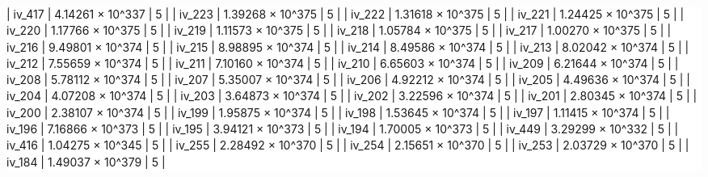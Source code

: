 | iv_417 | 4.14261 × 10^337 | 5 |
| iv_223 | 1.39268 × 10^375 | 5 |
| iv_222 | 1.31618 × 10^375 | 5 |
| iv_221 | 1.24425 × 10^375 | 5 |
| iv_220 | 1.17766 × 10^375 | 5 |
| iv_219 | 1.11573 × 10^375 | 5 |
| iv_218 | 1.05784 × 10^375 | 5 |
| iv_217 | 1.00270 × 10^375 | 5 |
| iv_216 | 9.49801 × 10^374 | 5 |
| iv_215 | 8.98895 × 10^374 | 5 |
| iv_214 | 8.49586 × 10^374 | 5 |
| iv_213 | 8.02042 × 10^374 | 5 |
| iv_212 | 7.55659 × 10^374 | 5 |
| iv_211 | 7.10160 × 10^374 | 5 |
| iv_210 | 6.65603 × 10^374 | 5 |
| iv_209 | 6.21644 × 10^374 | 5 |
| iv_208 | 5.78112 × 10^374 | 5 |
| iv_207 | 5.35007 × 10^374 | 5 |
| iv_206 | 4.92212 × 10^374 | 5 |
| iv_205 | 4.49636 × 10^374 | 5 |
| iv_204 | 4.07208 × 10^374 | 5 |
| iv_203 | 3.64873 × 10^374 | 5 |
| iv_202 | 3.22596 × 10^374 | 5 |
| iv_201 | 2.80345 × 10^374 | 5 |
| iv_200 | 2.38107 × 10^374 | 5 |
| iv_199 | 1.95875 × 10^374 | 5 |
| iv_198 | 1.53645 × 10^374 | 5 |
| iv_197 | 1.11415 × 10^374 | 5 |
| iv_196 | 7.16866 × 10^373 | 5 |
| iv_195 | 3.94121 × 10^373 | 5 |
| iv_194 | 1.70005 × 10^373 | 5 |
| iv_449 | 3.29299 × 10^332 | 5 |
| iv_416 | 1.04275 × 10^345 | 5 |
| iv_255 | 2.28492 × 10^370 | 5 |
| iv_254 | 2.15651 × 10^370 | 5 |
| iv_253 | 2.03729 × 10^370 | 5 |
| iv_184 | 1.49037 × 10^379 | 5 |